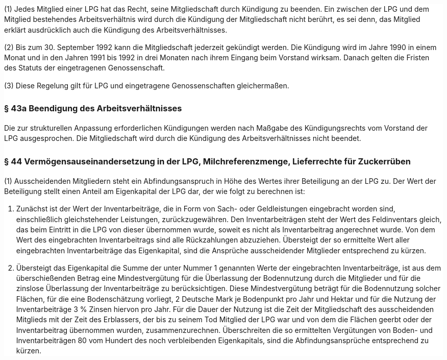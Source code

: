 (1) Jedes Mitglied einer LPG hat das Recht, seine Mitgliedschaft durch
Kündigung zu beenden. Ein zwischen der LPG und dem Mitglied
bestehendes Arbeitsverhältnis wird durch die Kündigung der
Mitgliedschaft nicht berührt, es sei denn, das Mitglied erklärt
ausdrücklich auch die Kündigung des Arbeitsverhältnisses.

(2) Bis zum 30. September 1992 kann die Mitgliedschaft jederzeit
gekündigt werden. Die Kündigung wird im Jahre 1990 in einem Monat und
in den Jahren 1991 bis 1992 in drei Monaten nach ihrem Eingang beim
Vorstand wirksam. Danach gelten die Fristen des Statuts der
eingetragenen Genossenschaft.

(3) Diese Regelung gilt für LPG und eingetragene Genossenschaften
gleichermaßen.

### § 43a Beendigung des Arbeitsverhältnisses

Die zur strukturellen Anpassung erforderlichen Kündigungen werden nach
Maßgabe des Kündigungsrechts vom Vorstand der LPG ausgesprochen. Die
Mitgliedschaft wird durch die Kündigung des Arbeitsverhältnisses nicht
beendet.

### § 44 Vermögensauseinandersetzung in der LPG, Milchreferenzmenge, Lieferrechte für Zuckerrüben

(1) Ausscheidenden Mitgliedern steht ein Abfindungsanspruch in Höhe
des Wertes ihrer Beteiligung an der LPG zu. Der Wert der Beteiligung
stellt einen Anteil am Eigenkapital der LPG dar, der wie folgt zu
berechnen ist:

1.  Zunächst ist der Wert der Inventarbeiträge, die in Form von Sach- oder
    Geldleistungen eingebracht worden sind, einschließlich gleichstehender
    Leistungen, zurückzugewähren. Den Inventarbeiträgen steht der Wert des
    Feldinventars gleich, das beim Eintritt in die LPG von dieser
    übernommen wurde, soweit es nicht als Inventarbeitrag angerechnet
    wurde. Von dem Wert des eingebrachten Inventarbeitrags sind alle
    Rückzahlungen abzuziehen. Übersteigt der so ermittelte Wert aller
    eingebrachten Inventarbeiträge das Eigenkapital, sind die Ansprüche
    ausscheidender Mitglieder entsprechend zu kürzen.


2.  Übersteigt das Eigenkapital die Summe der unter Nummer 1 genannten
    Werte der eingebrachten Inventarbeiträge, ist aus dem überschießenden
    Betrag eine Mindestvergütung für die Überlassung der Bodennutzung
    durch die Mitglieder und für die zinslose Überlassung der
    Inventarbeiträge zu berücksichtigen. Diese Mindestvergütung beträgt
    für die Bodennutzung solcher Flächen, für die eine Bodenschätzung
    vorliegt, 2 Deutsche Mark je Bodenpunkt pro Jahr und Hektar und für
    die Nutzung der Inventarbeiträge 3 % Zinsen hiervon pro Jahr. Für die
    Dauer der Nutzung ist die Zeit der Mitgliedschaft des ausscheidenden
    Mitglieds mit der Zeit des Erblassers, der bis zu seinem Tod Mitglied
    der LPG war und von dem die Flächen geerbt oder der Inventarbeitrag
    übernommen wurden, zusammenzurechnen. Überschreiten die so ermittelten
    Vergütungen von Boden- und Inventarbeiträgen 80 vom Hundert des noch
    verbleibenden Eigenkapitals, sind die Abfindungsansprüche entsprechend
    zu kürzen.
